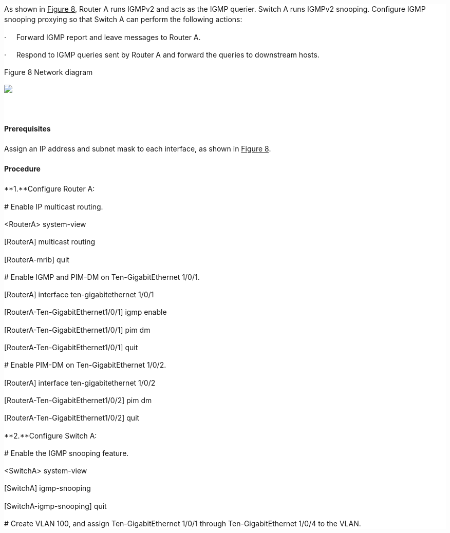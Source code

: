 As shown in [Figure 8](#_Ref445123365), Router A runs IGMPv2
and acts as the IGMP querier. Switch A runs IGMPv2 snooping. Configure IGMP
snooping proxying so that Switch A can perform the following actions:

·     Forward IGMP report and leave messages to Router
A.

·     Respond to IGMP queries sent by Router A and
forward the queries to downstream hosts.

Figure 8 Network diagram

![](https://resource.h3c.com/en/202407/12/20240712_11704944_x_Img_x_png_7_2216031_294551_0.png) 

‌

#### Prerequisites

Assign an IP address and subnet mask to
each interface, as shown in [Figure 8](#_Ref445123365). 

#### Procedure

**1\.**Configure Router A:

\# Enable IP multicast routing.

\<RouterA\> system-view

\[RouterA] multicast routing

\[RouterA-mrib] quit

\# Enable IGMP and PIM-DM on Ten-GigabitEthernet 1/0/1.

\[RouterA] interface ten-gigabitethernet 1/0/1

\[RouterA-Ten-GigabitEthernet1/0/1] igmp enable

\[RouterA-Ten-GigabitEthernet1/0/1] pim dm

\[RouterA-Ten-GigabitEthernet1/0/1] quit

\# Enable PIM-DM on Ten-GigabitEthernet 1/0/2.

\[RouterA] interface ten-gigabitethernet 1/0/2

\[RouterA-Ten-GigabitEthernet1/0/2] pim dm

\[RouterA-Ten-GigabitEthernet1/0/2] quit

**2\.**Configure Switch A:

\# Enable the IGMP snooping feature.

\<SwitchA\> system-view

\[SwitchA] igmp-snooping

\[SwitchA-igmp-snooping] quit

\# Create VLAN 100, and assign Ten-GigabitEthernet 1/0/1 through Ten-GigabitEthernet 1/0/4 to the VLAN.
